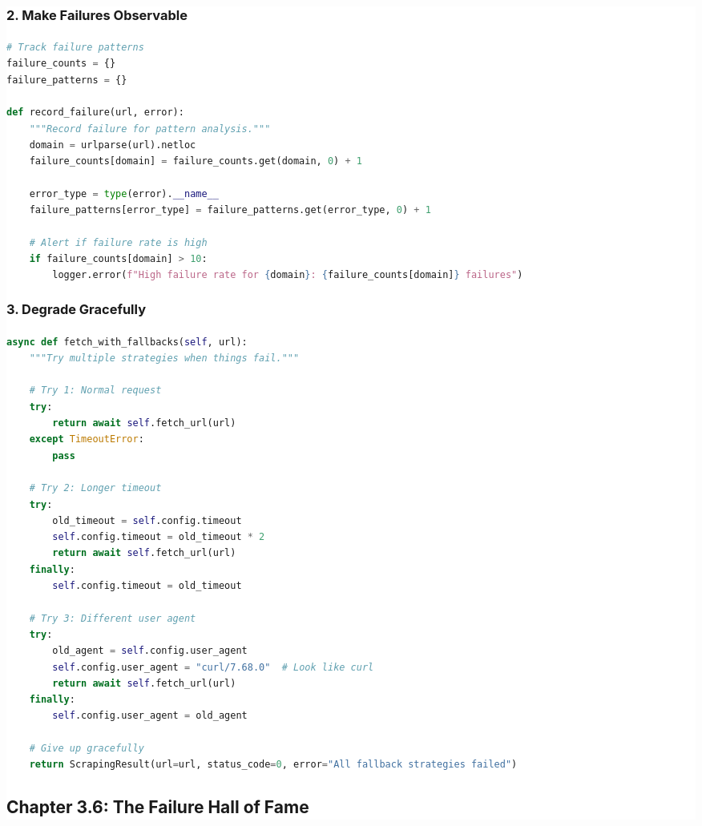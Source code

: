 ### 2. **Make Failures Observable**
```python
# Track failure patterns
failure_counts = {}
failure_patterns = {}

def record_failure(url, error):
    """Record failure for pattern analysis."""
    domain = urlparse(url).netloc
    failure_counts[domain] = failure_counts.get(domain, 0) + 1

    error_type = type(error).__name__
    failure_patterns[error_type] = failure_patterns.get(error_type, 0) + 1

    # Alert if failure rate is high
    if failure_counts[domain] > 10:
        logger.error(f"High failure rate for {domain}: {failure_counts[domain]} failures")
```

### 3. **Degrade Gracefully**
```python
async def fetch_with_fallbacks(self, url):
    """Try multiple strategies when things fail."""

    # Try 1: Normal request
    try:
        return await self.fetch_url(url)
    except TimeoutError:
        pass

    # Try 2: Longer timeout
    try:
        old_timeout = self.config.timeout
        self.config.timeout = old_timeout * 2
        return await self.fetch_url(url)
    finally:
        self.config.timeout = old_timeout

    # Try 3: Different user agent
    try:
        old_agent = self.config.user_agent
        self.config.user_agent = "curl/7.68.0"  # Look like curl
        return await self.fetch_url(url)
    finally:
        self.config.user_agent = old_agent

    # Give up gracefully
    return ScrapingResult(url=url, status_code=0, error="All fallback strategies failed")
```

## Chapter 3.6: The Failure Hall of Fame
